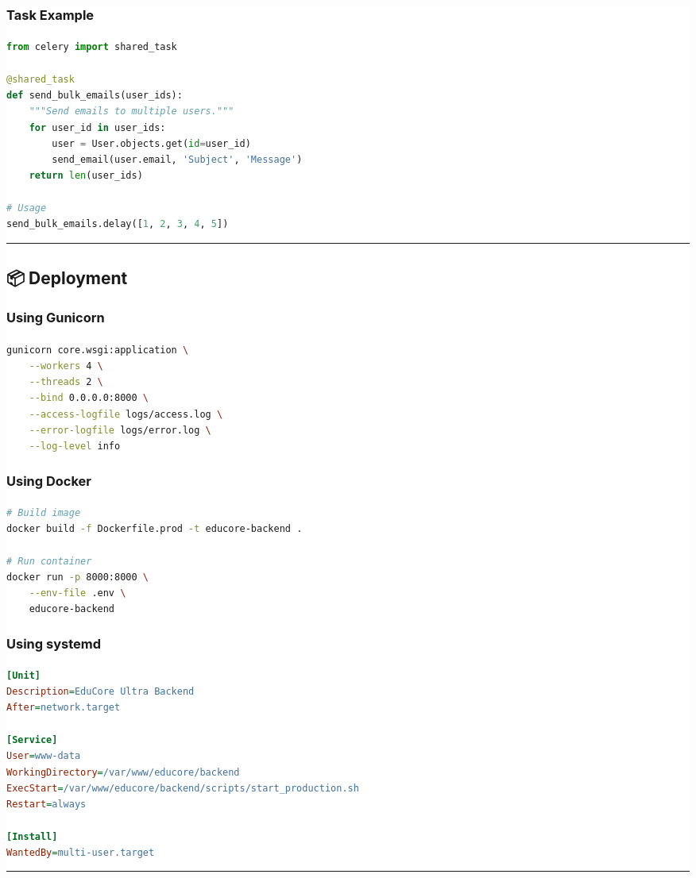 ### Task Example
```python
from celery import shared_task

@shared_task
def send_bulk_emails(user_ids):
    """Send emails to multiple users."""
    for user_id in user_ids:
        user = User.objects.get(id=user_id)
        send_email(user.email, 'Subject', 'Message')
    return len(user_ids)

# Usage
send_bulk_emails.delay([1, 2, 3, 4, 5])
```

---

## 📦 Deployment

### Using Gunicorn
```bash
gunicorn core.wsgi:application \
    --workers 4 \
    --threads 2 \
    --bind 0.0.0.0:8000 \
    --access-logfile logs/access.log \
    --error-logfile logs/error.log \
    --log-level info
```

### Using Docker
```bash
# Build image
docker build -f Dockerfile.prod -t educore-backend .

# Run container
docker run -p 8000:8000 \
    --env-file .env \
    educore-backend
```

### Using systemd
```ini
[Unit]
Description=EduCore Ultra Backend
After=network.target

[Service]
User=www-data
WorkingDirectory=/var/www/educore/backend
ExecStart=/var/www/educore/backend/scripts/start_production.sh
Restart=always

[Install]
WantedBy=multi-user.target
```

---